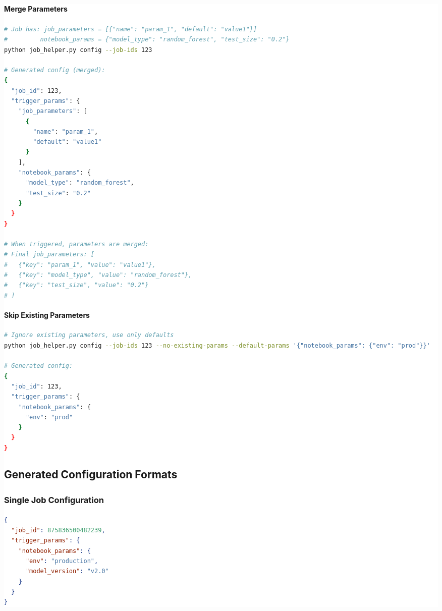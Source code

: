 #### Merge Parameters
```bash
# Job has: job_parameters = [{"name": "param_1", "default": "value1"}]
#         notebook_params = {"model_type": "random_forest", "test_size": "0.2"}
python job_helper.py config --job-ids 123

# Generated config (merged):
{
  "job_id": 123,
  "trigger_params": {
    "job_parameters": [
      {
        "name": "param_1",
        "default": "value1"
      }
    ],
    "notebook_params": {
      "model_type": "random_forest",
      "test_size": "0.2"
    }
  }
}

# When triggered, parameters are merged:
# Final job_parameters: [
#   {"key": "param_1", "value": "value1"},
#   {"key": "model_type", "value": "random_forest"},
#   {"key": "test_size", "value": "0.2"}
# ]
```

#### Skip Existing Parameters
```bash
# Ignore existing parameters, use only defaults
python job_helper.py config --job-ids 123 --no-existing-params --default-params '{"notebook_params": {"env": "prod"}}'

# Generated config:
{
  "job_id": 123,
  "trigger_params": {
    "notebook_params": {
      "env": "prod"
    }
  }
}
```

## Generated Configuration Formats

### Single Job Configuration
```json
{
  "job_id": 875836500482239,
  "trigger_params": {
    "notebook_params": {
      "env": "production",
      "model_version": "v2.0"
    }
  }
}
```
